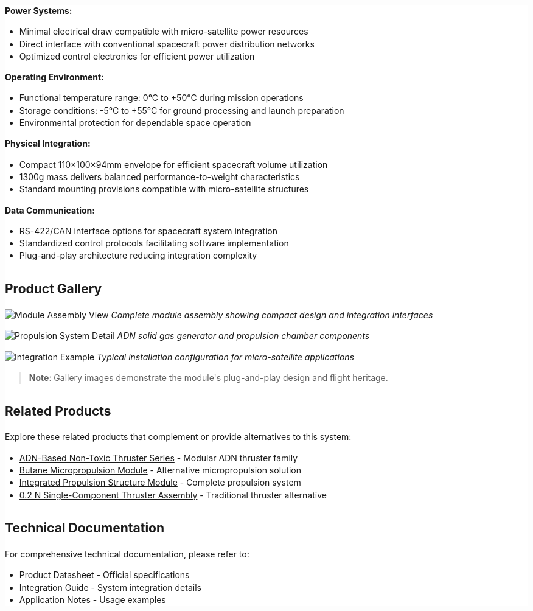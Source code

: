 **Power Systems:**
- Minimal electrical draw compatible with micro-satellite power resources
- Direct interface with conventional spacecraft power distribution networks
- Optimized control electronics for efficient power utilization

**Operating Environment:**
- Functional temperature range: 0°C to +50°C during mission operations
- Storage conditions: -5°C to +55°C for ground processing and launch preparation
- Environmental protection for dependable space operation

**Physical Integration:**
- Compact 110×100×94mm envelope for efficient spacecraft volume utilization
- 1300g mass delivers balanced performance-to-weight characteristics
- Standard mounting provisions compatible with micro-satellite structures

**Data Communication:**
- RS-422/CAN interface options for spacecraft system integration
- Standardized control protocols facilitating software implementation
- Plug-and-play architecture reducing integration complexity

## Product Gallery

![Module Assembly View](https://solarwing.space/images/products/adn-based-single-component-micro-propulsion-module/gallery-1.webp)
*Complete module assembly showing compact design and integration interfaces*

![Propulsion System Detail](https://solarwing.space/images/products/adn-based-single-component-micro-propulsion-module/gallery-2.webp)
*ADN solid gas generator and propulsion chamber components*

![Integration Example](https://solarwing.space/images/products/adn-based-single-component-micro-propulsion-module/gallery-3.webp)
*Typical installation configuration for micro-satellite applications*

> **Note**: Gallery images demonstrate the module's plug-and-play design and flight heritage.

## Related Products

Explore these related products that complement or provide alternatives to this system:

- [ADN-Based Non-Toxic Thruster Series](./adn-based-non-toxic-thruster-series.md) - Modular ADN thruster family
- [Butane Micropropulsion Module](./butane-micropropulsion-module.md) - Alternative micropropulsion solution
- [Integrated Propulsion Structure Module](./integrated-propulsion-structure-module.md) - Complete propulsion system
- [0.2 N Single-Component Thruster Assembly](./0-2-n-single-component-thruster-assembly.md) - Traditional thruster alternative


## Technical Documentation

For comprehensive technical documentation, please refer to:
- [Product Datasheet](https://solarwing.space/products/spacecraft-systems/propulsion/adn-based-single-component-micro-propulsion-module) - Official specifications
- [Integration Guide](https://solarwing.space/products/spacecraft-systems/propulsion/adn-based-single-component-micro-propulsion-module) - System integration details
- [Application Notes](https://solarwing.space/products/spacecraft-systems/propulsion/adn-based-single-component-micro-propulsion-module) - Usage examples
